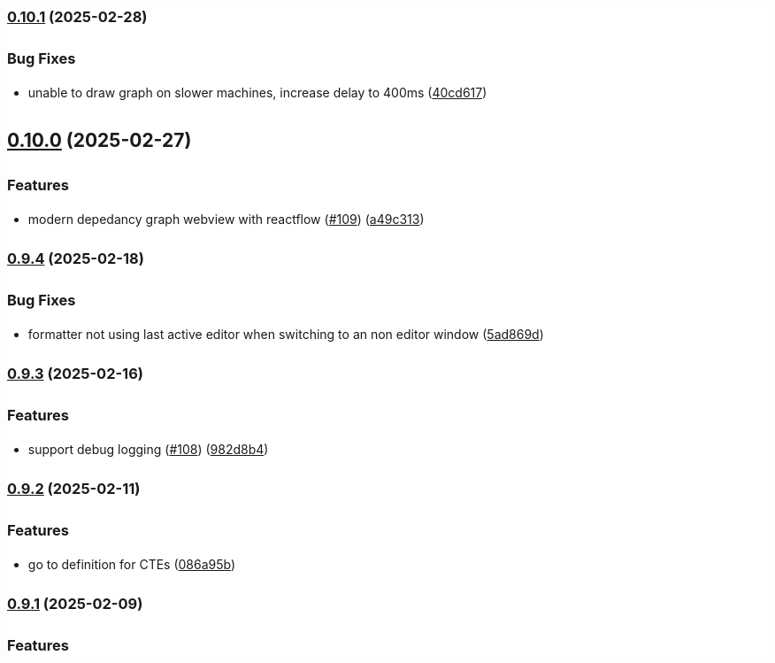 ### [0.10.1](https://github.com/ashish10alex/vscode-dataform-tools/compare/v0.10.0...v0.10.1) (2025-02-28)


### Bug Fixes

* unable to draw graph on slower machines, increase delay to 400ms ([40cd617](https://github.com/ashish10alex/vscode-dataform-tools/commit/40cd61782222ffb8567e6f8c40ca66526f756f76))

## [0.10.0](https://github.com/ashish10alex/vscode-dataform-tools/compare/v0.9.4...v0.10.0) (2025-02-27)


### Features

* modern depedancy graph webview with reactflow ([#109](https://github.com/ashish10alex/vscode-dataform-tools/issues/109)) ([a49c313](https://github.com/ashish10alex/vscode-dataform-tools/commit/a49c313cd2b5e1caa084ff134382cc723d032121))

### [0.9.4](https://github.com/ashish10alex/vscode-dataform-tools/compare/v0.9.3...v0.9.4) (2025-02-18)


### Bug Fixes

* formatter not using last active editor when switching to an non editor window ([5ad869d](https://github.com/ashish10alex/vscode-dataform-tools/commit/5ad869dce76784e9545bf0eed573cf641f256956))

### [0.9.3](https://github.com/ashish10alex/vscode-dataform-tools/compare/v0.9.2...v0.9.3) (2025-02-16)


### Features

* support debug logging ([#108](https://github.com/ashish10alex/vscode-dataform-tools/issues/108)) ([982d8b4](https://github.com/ashish10alex/vscode-dataform-tools/commit/982d8b4154cbaa83372b6ed1dcd91ed0627e64ec))

### [0.9.2](https://github.com/ashish10alex/vscode-dataform-tools/compare/v0.9.1...v0.9.2) (2025-02-11)


### Features

* go to definition for CTEs ([086a95b](https://github.com/ashish10alex/vscode-dataform-tools/commit/086a95b9408775469ee64f0dc352ce5eae55e3df))

### [0.9.1](https://github.com/ashish10alex/vscode-dataform-tools/compare/v0.9.0...v0.9.1) (2025-02-09)


### Features
